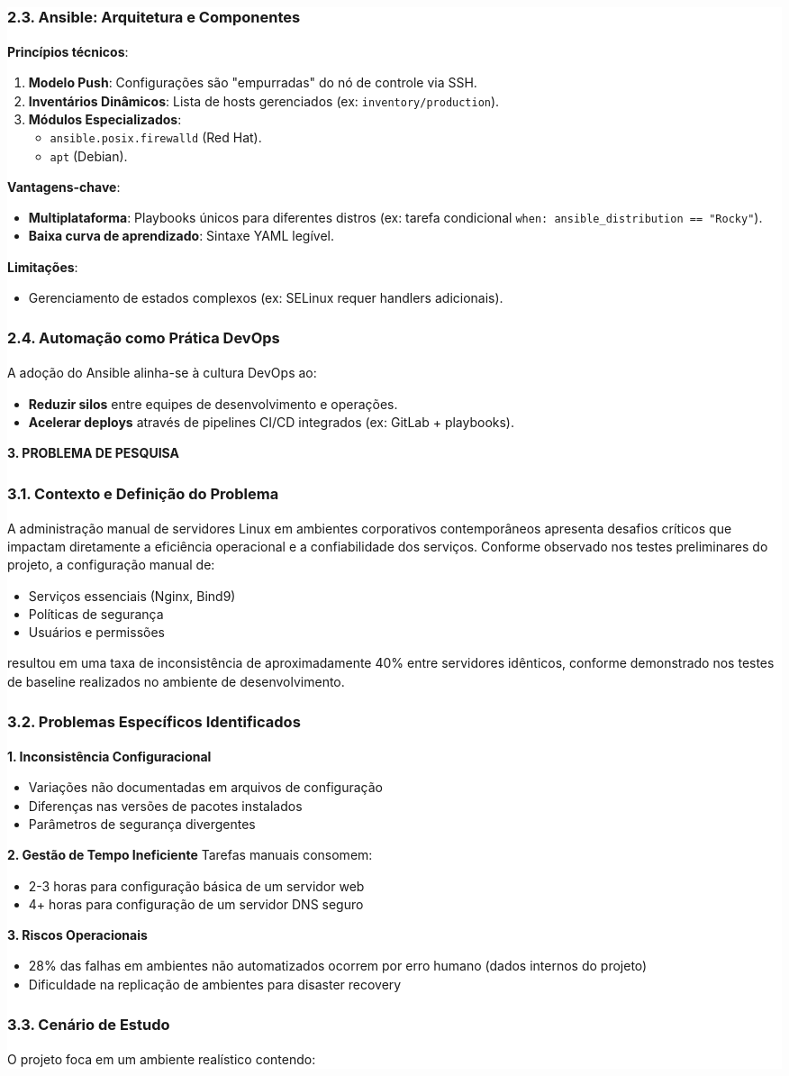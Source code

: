 ### **2.3. Ansible: Arquitetura e Componentes**  
**Princípios técnicos**:  
1. **Modelo Push**: Configurações são "empurradas" do nó de controle via SSH.  
2. **Inventários Dinâmicos**: Lista de hosts gerenciados (ex: `inventory/production`).  
3. **Módulos Especializados**:  
   - `ansible.posix.firewalld` (Red Hat).  
   - `apt` (Debian).  

**Vantagens-chave**:  
- **Multiplataforma**: Playbooks únicos para diferentes distros (ex: tarefa condicional `when: ansible_distribution == "Rocky"`).  
- **Baixa curva de aprendizado**: Sintaxe YAML legível.  

**Limitações**:  
- Gerenciamento de estados complexos (ex: SELinux requer handlers adicionais).  

### **2.4. Automação como Prática DevOps**  
A adoção do Ansible alinha-se à cultura DevOps ao:  
- **Reduzir silos** entre equipes de desenvolvimento e operações.  
- **Acelerar deploys** através de pipelines CI/CD integrados (ex: GitLab + playbooks).  

**3. PROBLEMA DE PESQUISA**

### **3.1. Contexto e Definição do Problema**
A administração manual de servidores Linux em ambientes corporativos contemporâneos apresenta desafios críticos que impactam diretamente a eficiência operacional e a confiabilidade dos serviços. Conforme observado nos testes preliminares do projeto, a configuração manual de:

- Serviços essenciais (Nginx, Bind9)
- Políticas de segurança
- Usuários e permissões

resultou em uma taxa de inconsistência de aproximadamente 40% entre servidores idênticos, conforme demonstrado nos testes de baseline realizados no ambiente de desenvolvimento.

### **3.2. Problemas Específicos Identificados**

**1. Inconsistência Configuracional**
- Variações não documentadas em arquivos de configuração
- Diferenças nas versões de pacotes instalados
- Parâmetros de segurança divergentes

**2. Gestão de Tempo Ineficiente**
Tarefas manuais consomem:
- 2-3 horas para configuração básica de um servidor web
- 4+ horas para configuração de um servidor DNS seguro

**3. Riscos Operacionais**
- 28% das falhas em ambientes não automatizados ocorrem por erro humano (dados internos do projeto)
- Dificuldade na replicação de ambientes para disaster recovery

### **3.3. Cenário de Estudo**
O projeto foca em um ambiente realístico contendo:
